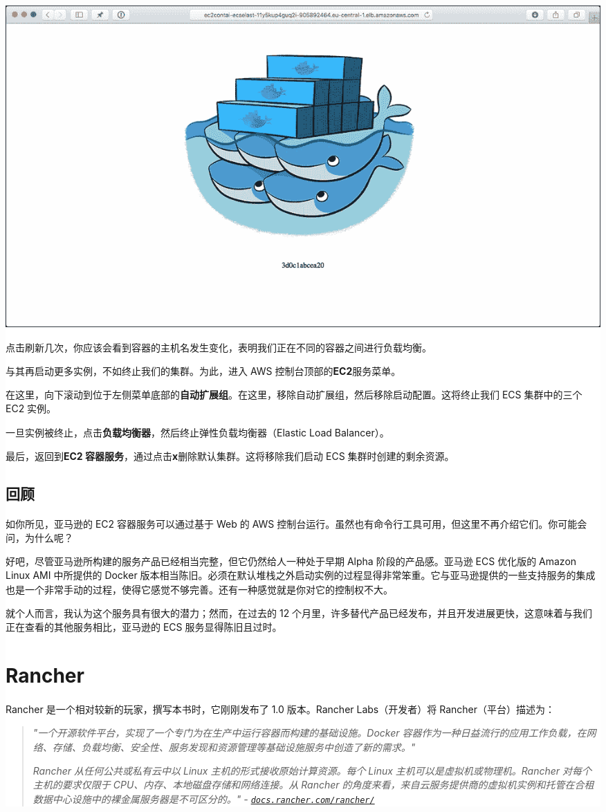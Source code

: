 ![Launching ECS in the console](img/B05468_07_48.jpg)

点击刷新几次，你应该会看到容器的主机名发生变化，表明我们正在不同的容器之间进行负载均衡。

与其再启动更多实例，不如终止我们的集群。为此，进入 AWS 控制台顶部的**EC2**服务菜单。

在这里，向下滚动到位于左侧菜单底部的**自动扩展组**。在这里，移除自动扩展组，然后移除启动配置。这将终止我们 ECS 集群中的三个 EC2 实例。

一旦实例被终止，点击**负载均衡器**，然后终止弹性负载均衡器（Elastic Load Balancer）。

最后，返回到**EC2 容器服务**，通过点击**x**删除默认集群。这将移除我们启动 ECS 集群时创建的剩余资源。

## 回顾

如你所见，亚马逊的 EC2 容器服务可以通过基于 Web 的 AWS 控制台运行。虽然也有命令行工具可用，但这里不再介绍它们。你可能会问，为什么呢？

好吧，尽管亚马逊所构建的服务产品已经相当完整，但它仍然给人一种处于早期 Alpha 阶段的产品感。亚马逊 ECS 优化版的 Amazon Linux AMI 中所提供的 Docker 版本相当陈旧。必须在默认堆栈之外启动实例的过程显得非常笨重。它与亚马逊提供的一些支持服务的集成也是一个非常手动的过程，使得它感觉不够完善。还有一种感觉就是你对它的控制权不大。

就个人而言，我认为这个服务具有很大的潜力；然而，在过去的 12 个月里，许多替代产品已经发布，并且开发进展更快，这意味着与我们正在查看的其他服务相比，亚马逊的 ECS 服务显得陈旧且过时。

# Rancher

Rancher 是一个相对较新的玩家，撰写本书时，它刚刚发布了 1.0 版本。Rancher Labs（开发者）将 Rancher（平台）描述为：

> *"一个开源软件平台，实现了一个专门为在生产中运行容器而构建的基础设施。Docker 容器作为一种日益流行的应用工作负载，在网络、存储、负载均衡、安全性、服务发现和资源管理等基础设施服务中创造了新的需求。"*
> 
> *Rancher 从任何公共或私有云中以 Linux 主机的形式接收原始计算资源。每个 Linux 主机可以是虚拟机或物理机。Rancher 对每个主机的要求仅限于 CPU、内存、本地磁盘存储和网络连接。从 Rancher 的角度来看，来自云服务提供商的虚拟机实例和托管在合租数据中心设施中的裸金属服务器是不可区分的。" - [`docs.rancher.com/rancher/`](http://docs.rancher.com/rancher/)*
